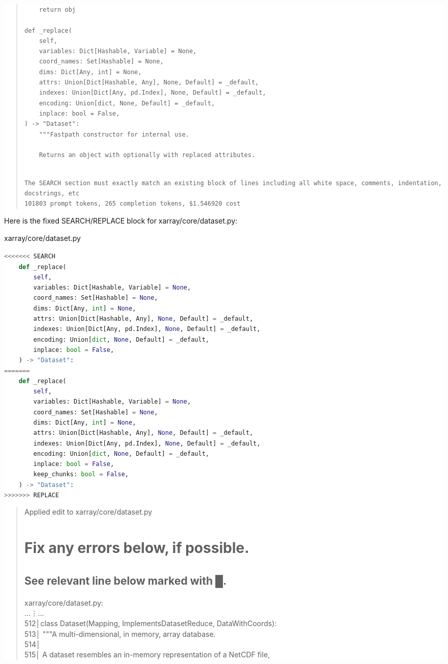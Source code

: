 >         return obj  
>   
>     def _replace(  
>         self,  
>         variables: Dict[Hashable, Variable] = None,  
>         coord_names: Set[Hashable] = None,  
>         dims: Dict[Any, int] = None,  
>         attrs: Union[Dict[Hashable, Any], None, Default] = _default,  
>         indexes: Union[Dict[Any, pd.Index], None, Default] = _default,  
>         encoding: Union[dict, None, Default] = _default,  
>         inplace: bool = False,  
>     ) -> "Dataset":  
>         """Fastpath constructor for internal use.  
>   
>         Returns an object with optionally with replaced attributes.  
>   
> ```  
>   
> The SEARCH section must exactly match an existing block of lines including all white space, comments, indentation, docstrings, etc  
> 101803 prompt tokens, 265 completion tokens, $1.546920 cost  

Here is the fixed SEARCH/REPLACE block for xarray/core/dataset.py:

xarray/core/dataset.py
```python
<<<<<<< SEARCH
    def _replace(
        self,
        variables: Dict[Hashable, Variable] = None,
        coord_names: Set[Hashable] = None,
        dims: Dict[Any, int] = None,
        attrs: Union[Dict[Hashable, Any], None, Default] = _default,
        indexes: Union[Dict[Any, pd.Index], None, Default] = _default,
        encoding: Union[dict, None, Default] = _default,
        inplace: bool = False,
    ) -> "Dataset":
=======
    def _replace(
        self,
        variables: Dict[Hashable, Variable] = None,
        coord_names: Set[Hashable] = None,
        dims: Dict[Any, int] = None,
        attrs: Union[Dict[Hashable, Any], None, Default] = _default,
        indexes: Union[Dict[Any, pd.Index], None, Default] = _default,
        encoding: Union[dict, None, Default] = _default,
        inplace: bool = False,
        keep_chunks: bool = False,
    ) -> "Dataset":
>>>>>>> REPLACE
```

> Applied edit to xarray/core/dataset.py  
>  
> # Fix any errors below, if possible.  
>  
>  
> ## See relevant line below marked with █.  
>  
> xarray/core/dataset.py:  
> ...⋮...  
> 512│class Dataset(Mapping, ImplementsDatasetReduce, DataWithCoords):  
> 513│    """A multi-dimensional, in memory, array database.  
> 514│  
> 515│    A dataset resembles an in-memory representation of a NetCDF file,  